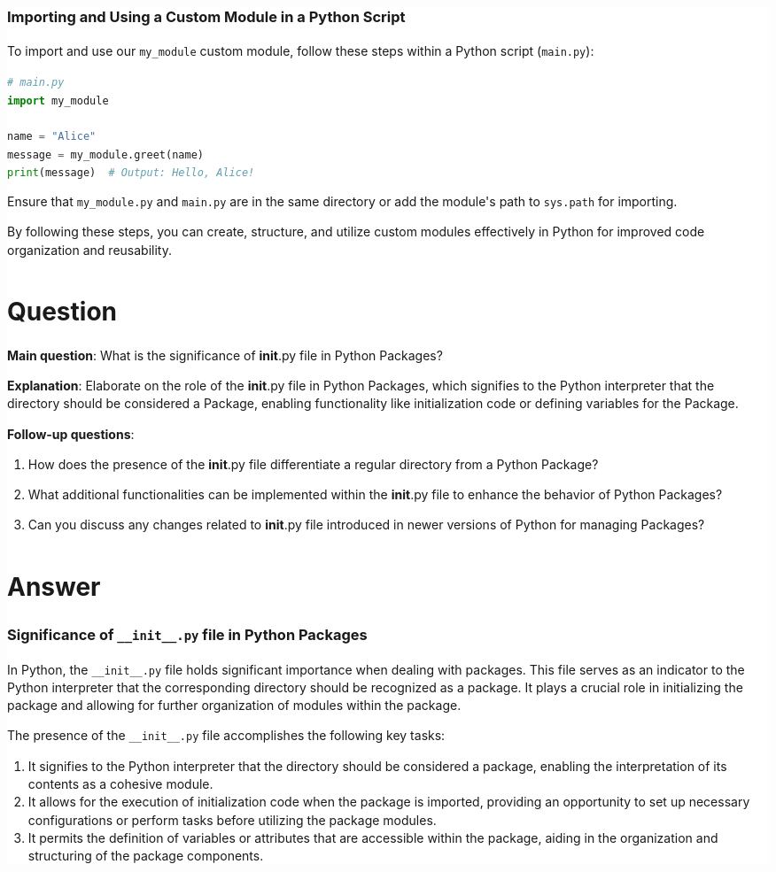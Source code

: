### Importing and Using a Custom Module in a Python Script

To import and use our `my_module` custom module, follow these steps within a Python script (`main.py`):

```python
# main.py
import my_module

name = "Alice"
message = my_module.greet(name)
print(message)  # Output: Hello, Alice!
```

Ensure that `my_module.py` and `main.py` are in the same directory or add the module's path to `sys.path` for importing.

By following these steps, you can create, structure, and utilize custom modules effectively in Python for improved code organization and reusability.

# Question
**Main question**: What is the significance of __init__.py file in Python Packages?

**Explanation**: Elaborate on the role of the __init__.py file in Python Packages, which signifies to the Python interpreter that the directory should be considered a Package, enabling functionality like initialization code or defining variables for the Package.

**Follow-up questions**:

1. How does the presence of the __init__.py file differentiate a regular directory from a Python Package?

2. What additional functionalities can be implemented within the __init__.py file to enhance the behavior of Python Packages?

3. Can you discuss any changes related to __init__.py file introduced in newer versions of Python for managing Packages?





# Answer
### Significance of `__init__.py` file in Python Packages

In Python, the `__init__.py` file holds significant importance when dealing with packages. This file serves as an indicator to the Python interpreter that the corresponding directory should be recognized as a package. It plays a crucial role in initializing the package and allowing for further organization of modules within the package.

The presence of the `__init__.py` file accomplishes the following key tasks:

1. It signifies to the Python interpreter that the directory should be considered a package, enabling the interpretation of its contents as a cohesive module.
2. It allows for the execution of initialization code when the package is imported, providing an opportunity to set up necessary configurations or perform tasks before utilizing the package modules.
3. It permits the definition of variables or attributes that are accessible within the package, aiding in the organization and structuring of the package components.

